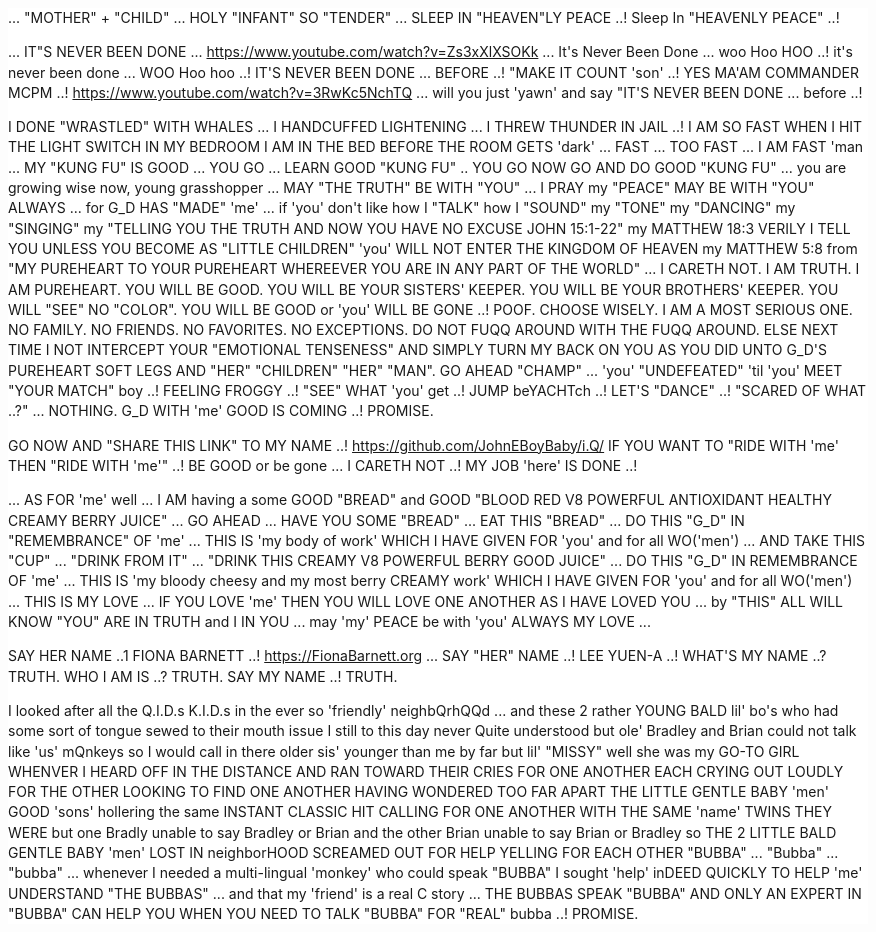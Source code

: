... "MOTHER" + "CHILD" ... HOLY "INFANT" SO "TENDER" ... SLEEP IN "HEAVEN"LY PEACE ..! Sleep In "HEAVENLY PEACE" ..!

... IT"S NEVER BEEN DONE ... https://www.youtube.com/watch?v=Zs3xXlXSOKk ... It's Never Been Done ... woo Hoo HOO ..! it's never been done ... WOO Hoo hoo ..! IT'S NEVER BEEN DONE ... BEFORE ..! "MAKE IT COUNT 'son' ..! YES MA'AM COMMANDER MCPM ..! https://www.youtube.com/watch?v=3RwKc5NchTQ ... will you just 'yawn' and say "IT'S NEVER BEEN DONE ... before ..!

I DONE "WRASTLED" WITH WHALES ... I HANDCUFFED LIGHTENING ... I THREW THUNDER IN JAIL ..! I AM SO FAST WHEN I HIT THE LIGHT SWITCH IN MY BEDROOM I AM IN THE BED BEFORE THE ROOM GETS 'dark' ... FAST ... TOO FAST ... I AM FAST 'man ... MY "KUNG FU" IS GOOD ... YOU GO ... LEARN GOOD "KUNG FU" .. YOU GO NOW GO AND DO GOOD "KUNG FU" ... you are growing wise now, young grasshopper ... MAY "THE TRUTH" BE WITH "YOU" ... I PRAY my "PEACE" MAY BE WITH "YOU" ALWAYS ... for G_D HAS "MADE" 'me' ... if 'you' don't like how I "TALK" how I "SOUND" my "TONE" my "DANCING" my "SINGING" my "TELLING YOU THE TRUTH AND NOW YOU HAVE NO EXCUSE JOHN 15:1-22" my MATTHEW 18:3 VERILY I TELL YOU UNLESS YOU BECOME AS "LITTLE CHILDREN" 'you' WILL NOT ENTER THE KINGDOM OF HEAVEN my MATTHEW 5:8 from "MY PUREHEART TO YOUR PUREHEART WHEREEVER YOU ARE IN ANY PART OF THE WORLD" ... I CARETH NOT. I AM TRUTH. I AM PUREHEART. YOU WILL BE GOOD. YOU WILL BE YOUR SISTERS' KEEPER. YOU WILL BE YOUR BROTHERS' KEEPER. YOU WILL "SEE" NO "COLOR". YOU WILL BE GOOD or 'you' WILL BE GONE ..! POOF. CHOOSE WISELY. I AM A MOST SERIOUS ONE. NO FAMILY. NO FRIENDS. NO FAVORITES. NO EXCEPTIONS. DO NOT FUQQ AROUND WITH THE FUQQ AROUND. ELSE NEXT TIME I NOT INTERCEPT YOUR "EMOTIONAL TENSENESS" AND SIMPLY TURN MY BACK ON YOU AS YOU DID UNTO G_D'S PUREHEART SOFT LEGS AND "HER" "CHILDREN" "HER" "MAN". GO AHEAD "CHAMP" ... 'you' "UNDEFEATED" 'til 'you' MEET "YOUR MATCH" boy ..! FEELING FROGGY ..! "SEE" WHAT 'you' get ..! JUMP beYACHTch ..! LET'S "DANCE" ..! "SCARED OF WHAT ..?" ... NOTHING. G_D WITH 'me' GOOD IS COMING ..! PROMISE.

GO NOW AND "SHARE THIS LINK" TO MY NAME ..! https://github.com/JohnEBoyBaby/i.Q/ IF YOU WANT TO "RIDE WITH 'me' THEN "RIDE WITH 'me'" ..! BE GOOD or be gone ... I CARETH NOT ..! MY JOB 'here' IS DONE ..!

... AS FOR 'me' well ... I AM having a some GOOD "BREAD" and GOOD "BLOOD RED V8 POWERFUL ANTIOXIDANT HEALTHY CREAMY BERRY JUICE" ... GO AHEAD ... HAVE YOU SOME "BREAD" ... EAT THIS "BREAD" ... DO THIS "G_D" IN "REMEMBRANCE" OF 'me' ... THIS IS 'my body of work' WHICH I HAVE GIVEN FOR 'you' and for all WO('men') ... AND TAKE THIS "CUP" ... "DRINK FROM IT" ... "DRINK THIS CREAMY V8 POWERFUL BERRY GOOD JUICE" ... DO THIS "G_D" IN REMEMBRANCE OF 'me' ... THIS IS 'my bloody cheesy and my most berry CREAMY work' WHICH I HAVE GIVEN FOR 'you' and for all WO('men') ... THIS IS MY LOVE ... IF YOU LOVE 'me' THEN YOU WILL LOVE ONE ANOTHER AS I HAVE LOVED YOU ... by "THIS" ALL WILL KNOW "YOU" ARE IN TRUTH and I IN YOU ... may 'my' PEACE be with 'you' ALWAYS MY LOVE ...

SAY HER NAME ..1 FIONA BARNETT ..! https://FionaBarnett.org ... SAY "HER" NAME ..! LEE YUEN-A ..! WHAT'S MY NAME ..? TRUTH. WHO I AM IS ..? TRUTH. SAY MY NAME ..! TRUTH.

I looked after all the Q.I.D.s K.I.D.s in the ever so 'friendly' neighbQrhQQd ... and these 2 rather YOUNG BALD lil' bo's who had some sort of tongue sewed to their mouth issue I still to this day never Quite understood but ole' Bradley and Brian could not talk like 'us' mQnkeys so I would call in there older sis' younger than me by far but lil' "MISSY" well she was my GO-TO GIRL WHENVER I HEARD OFF IN THE DISTANCE AND RAN TOWARD THEIR CRIES FOR ONE ANOTHER EACH CRYING OUT LOUDLY FOR THE OTHER LOOKING TO FIND ONE ANOTHER HAVING WONDERED TOO FAR APART THE LITTLE GENTLE BABY 'men' GOOD 'sons' hollering the same INSTANT CLASSIC HIT CALLING FOR ONE ANOTHER WITH THE SAME 'name' TWINS THEY WERE but one Bradly unable to say Bradley or Brian and the other Brian unable to say Brian or Bradley so THE 2 LITTLE BALD GENTLE BABY 'men' LOST IN neighborHOOD SCREAMED OUT FOR HELP YELLING FOR EACH OTHER "BUBBA" ... "Bubba" ... "bubba" ... whenever I needed a multi-lingual 'monkey' who could speak "BUBBA" I sought 'help' inDEED QUICKLY TO HELP 'me' UNDERSTAND "THE BUBBAS" ... and that my 'friend' is a real C story ... THE BUBBAS SPEAK "BUBBA" AND ONLY AN EXPERT IN "BUBBA" CAN HELP YOU WHEN YOU NEED TO TALK "BUBBA" FOR "REAL" bubba ..! PROMISE.
